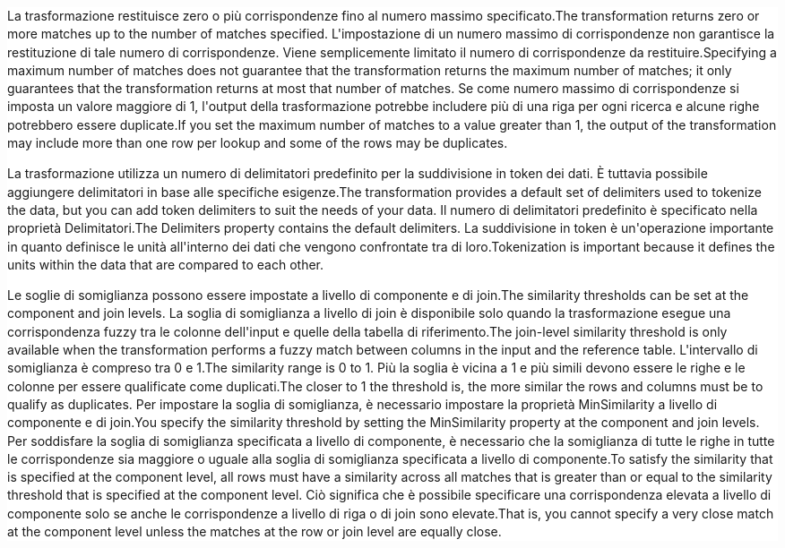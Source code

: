  <span data-ttu-id="fe75e-130">La trasformazione restituisce zero o più corrispondenze fino al numero massimo specificato.</span><span class="sxs-lookup"><span data-stu-id="fe75e-130">The transformation returns zero or more matches up to the number of matches specified.</span></span> <span data-ttu-id="fe75e-131">L'impostazione di un numero massimo di corrispondenze non garantisce la restituzione di tale numero di corrispondenze. Viene semplicemente limitato il numero di corrispondenze da restituire.</span><span class="sxs-lookup"><span data-stu-id="fe75e-131">Specifying a maximum number of matches does not guarantee that the transformation returns the maximum number of matches; it only guarantees that the transformation returns at most that number of matches.</span></span> <span data-ttu-id="fe75e-132">Se come numero massimo di corrispondenze si imposta un valore maggiore di 1, l'output della trasformazione potrebbe includere più di una riga per ogni ricerca e alcune righe potrebbero essere duplicate.</span><span class="sxs-lookup"><span data-stu-id="fe75e-132">If you set the maximum number of matches to a value greater than 1, the output of the transformation may include more than one row per lookup and some of the rows may be duplicates.</span></span>  
  
 <span data-ttu-id="fe75e-133">La trasformazione utilizza un numero di delimitatori predefinito per la suddivisione in token dei dati. È tuttavia possibile aggiungere delimitatori in base alle specifiche esigenze.</span><span class="sxs-lookup"><span data-stu-id="fe75e-133">The transformation provides a default set of delimiters used to tokenize the data, but you can add token delimiters to suit the needs of your data.</span></span> <span data-ttu-id="fe75e-134">Il numero di delimitatori predefinito è specificato nella proprietà Delimitatori.</span><span class="sxs-lookup"><span data-stu-id="fe75e-134">The Delimiters property contains the default delimiters.</span></span> <span data-ttu-id="fe75e-135">La suddivisione in token è un'operazione importante in quanto definisce le unità all'interno dei dati che vengono confrontate tra di loro.</span><span class="sxs-lookup"><span data-stu-id="fe75e-135">Tokenization is important because it defines the units within the data that are compared to each other.</span></span>  
  
 <span data-ttu-id="fe75e-136">Le soglie di somiglianza possono essere impostate a livello di componente e di join.</span><span class="sxs-lookup"><span data-stu-id="fe75e-136">The similarity thresholds can be set at the component and join levels.</span></span> <span data-ttu-id="fe75e-137">La soglia di somiglianza a livello di join è disponibile solo quando la trasformazione esegue una corrispondenza fuzzy tra le colonne dell'input e quelle della tabella di riferimento.</span><span class="sxs-lookup"><span data-stu-id="fe75e-137">The join-level similarity threshold is only available when the transformation performs a fuzzy match between columns in the input and the reference table.</span></span> <span data-ttu-id="fe75e-138">L'intervallo di somiglianza è compreso tra 0 e 1.</span><span class="sxs-lookup"><span data-stu-id="fe75e-138">The similarity range is 0 to 1.</span></span> <span data-ttu-id="fe75e-139">Più la soglia è vicina a 1 e più simili devono essere le righe e le colonne per essere qualificate come duplicati.</span><span class="sxs-lookup"><span data-stu-id="fe75e-139">The closer to 1 the threshold is, the more similar the rows and columns must be to qualify as duplicates.</span></span> <span data-ttu-id="fe75e-140">Per impostare la soglia di somiglianza, è necessario impostare la proprietà MinSimilarity a livello di componente e di join.</span><span class="sxs-lookup"><span data-stu-id="fe75e-140">You specify the similarity threshold by setting the MinSimilarity property at the component and join levels.</span></span> <span data-ttu-id="fe75e-141">Per soddisfare la soglia di somiglianza specificata a livello di componente, è necessario che la somiglianza di tutte le righe in tutte le corrispondenze sia maggiore o uguale alla soglia di somiglianza specificata a livello di componente.</span><span class="sxs-lookup"><span data-stu-id="fe75e-141">To satisfy the similarity that is specified at the component level, all rows must have a similarity across all matches that is greater than or equal to the similarity threshold that is specified at the component level.</span></span> <span data-ttu-id="fe75e-142">Ciò significa che è possibile specificare una corrispondenza elevata a livello di componente solo se anche le corrispondenze a livello di riga o di join sono elevate.</span><span class="sxs-lookup"><span data-stu-id="fe75e-142">That is, you cannot specify a very close match at the component level unless the matches at the row or join level are equally close.</span></span>  
  